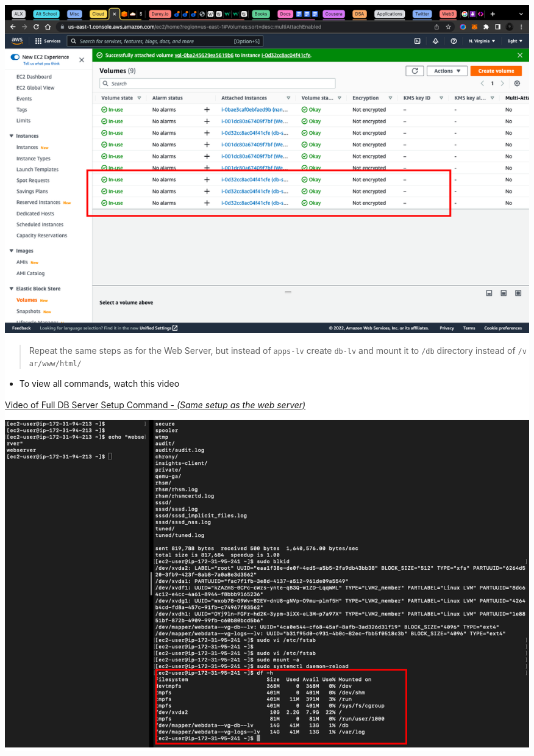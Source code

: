 ![project6](./images/23.png)

> Repeat the same steps as for the Web Server, but instead of `apps-lv` create `db-lv` and mount it to `/db` directory instead of `/var/www/html/`

- To view all commands, watch this video

[Video of Full DB Server Setup Command - _(Same setup as the web server)_](https://drive.google.com/file/d/1XYcZ6O8h2iYEzrzVrXO0FfgqYoaRhzET/view?usp=sharing)

![project6](./images/25.png)